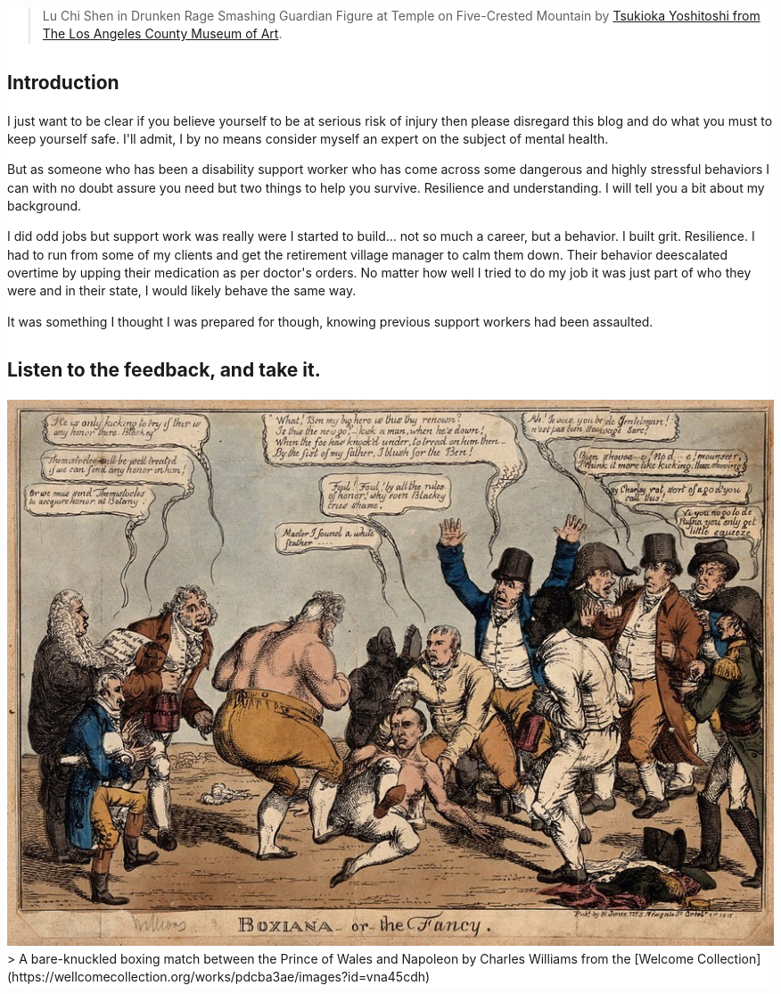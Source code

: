 > Lu Chi Shen in Drunken Rage Smashing Guardian Figure at Temple on Five-Crested Mountain by [Tsukioka Yoshitoshi from The Los Angeles County Museum of Art](https://collections.lacma.org/node/191716).

## Introduction

I just want to be clear if you believe yourself to be at serious risk of injury then please disregard this blog and do what you must to keep yourself safe. I'll admit, I by no means consider myself an expert on the subject of mental health. 

But as someone who has been a disability support worker who has come across some dangerous and highly stressful behaviors I can with no doubt assure you need but two things to help you survive. Resilience and understanding. I will tell you a bit about my background.

I did odd jobs but support work was really were I started to build... not so much a career, but a behavior. I built grit. Resilience. I had to run from some of my clients and get the retirement village manager to calm them down. Their behavior deescalated overtime by upping their medication as per doctor's orders. No matter how well I tried to do my job it was just part of who they were and in their state, I would likely behave the same way.

It was something I thought I was prepared for though, knowing previous support workers had been assaulted.

## Listen to the feedback, and take it. 

<img src="../images/0001-01-21-DoNotRageQuit/bare-knuckled-boxing-match.jpg" class="image fit" alt="A bare-knuckled boxing match between the Prince of Wales and Napoleon, with their supporters including a black man. Coloured etching by Charles Williams, 1815."/>
> A bare-knuckled boxing match between the Prince of Wales and Napoleon by Charles Williams from the [Welcome Collection](https://wellcomecollection.org/works/pdcba3ae/images?id=vna45cdh)  
